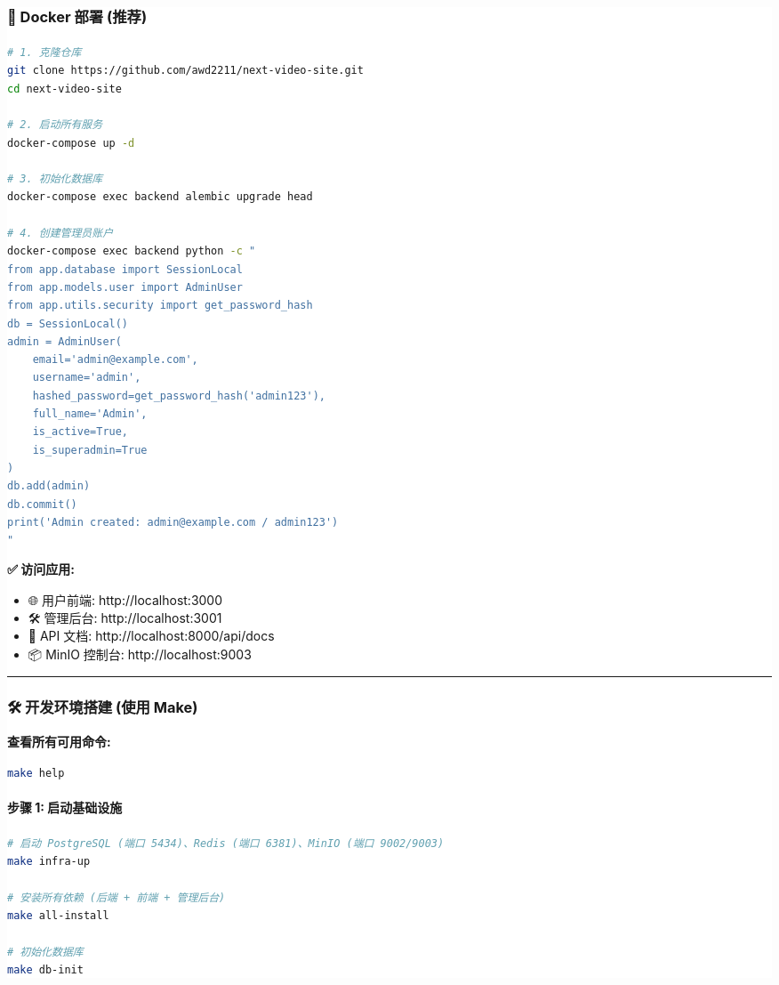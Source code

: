 ### 🐳 Docker 部署 (推荐)

```bash
# 1. 克隆仓库
git clone https://github.com/awd2211/next-video-site.git
cd next-video-site

# 2. 启动所有服务
docker-compose up -d

# 3. 初始化数据库
docker-compose exec backend alembic upgrade head

# 4. 创建管理员账户
docker-compose exec backend python -c "
from app.database import SessionLocal
from app.models.user import AdminUser
from app.utils.security import get_password_hash
db = SessionLocal()
admin = AdminUser(
    email='admin@example.com',
    username='admin',
    hashed_password=get_password_hash('admin123'),
    full_name='Admin',
    is_active=True,
    is_superadmin=True
)
db.add(admin)
db.commit()
print('Admin created: admin@example.com / admin123')
"
```

**✅ 访问应用:**

- 🌐 用户前端: http://localhost:3000
- 🛠️ 管理后台: http://localhost:3001
- 📡 API 文档: http://localhost:8000/api/docs
- 📦 MinIO 控制台: http://localhost:9003

---

### 🛠️ 开发环境搭建 (使用 Make)

**查看所有可用命令:**

```bash
make help
```

#### 步骤 1: 启动基础设施

```bash
# 启动 PostgreSQL (端口 5434)、Redis (端口 6381)、MinIO (端口 9002/9003)
make infra-up

# 安装所有依赖 (后端 + 前端 + 管理后台)
make all-install

# 初始化数据库
make db-init
```
